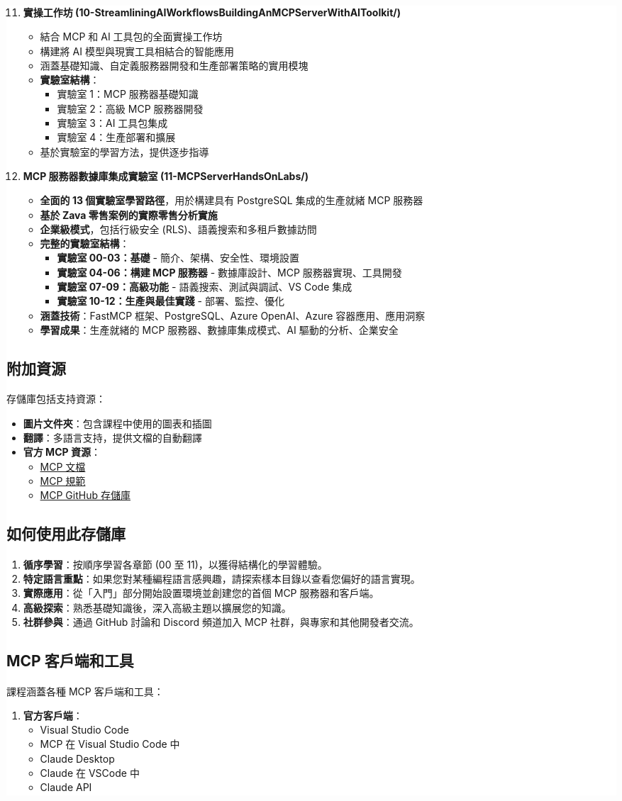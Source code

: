 11. **實操工作坊 (10-StreamliningAIWorkflowsBuildingAnMCPServerWithAIToolkit/)**
    - 結合 MCP 和 AI 工具包的全面實操工作坊
    - 構建將 AI 模型與現實工具相結合的智能應用
    - 涵蓋基礎知識、自定義服務器開發和生產部署策略的實用模塊
    - **實驗室結構**：
      - 實驗室 1：MCP 服務器基礎知識
      - 實驗室 2：高級 MCP 服務器開發
      - 實驗室 3：AI 工具包集成
      - 實驗室 4：生產部署和擴展
    - 基於實驗室的學習方法，提供逐步指導

12. **MCP 服務器數據庫集成實驗室 (11-MCPServerHandsOnLabs/)**
    - **全面的 13 個實驗室學習路徑**，用於構建具有 PostgreSQL 集成的生產就緒 MCP 服務器
    - **基於 Zava 零售案例的實際零售分析實施**
    - **企業級模式**，包括行級安全 (RLS)、語義搜索和多租戶數據訪問
    - **完整的實驗室結構**：
      - **實驗室 00-03：基礎** - 簡介、架構、安全性、環境設置
      - **實驗室 04-06：構建 MCP 服務器** - 數據庫設計、MCP 服務器實現、工具開發
      - **實驗室 07-09：高級功能** - 語義搜索、測試與調試、VS Code 集成
      - **實驗室 10-12：生產與最佳實踐** - 部署、監控、優化
    - **涵蓋技術**：FastMCP 框架、PostgreSQL、Azure OpenAI、Azure 容器應用、應用洞察
    - **學習成果**：生產就緒的 MCP 服務器、數據庫集成模式、AI 驅動的分析、企業安全

## 附加資源

存儲庫包括支持資源：

- **圖片文件夾**：包含課程中使用的圖表和插圖
- **翻譯**：多語言支持，提供文檔的自動翻譯
- **官方 MCP 資源**：
  - [MCP 文檔](https://modelcontextprotocol.io/)
  - [MCP 規範](https://spec.modelcontextprotocol.io/)
  - [MCP GitHub 存儲庫](https://github.com/modelcontextprotocol)

## 如何使用此存儲庫

1. **循序學習**：按順序學習各章節 (00 至 11)，以獲得結構化的學習體驗。
2. **特定語言重點**：如果您對某種編程語言感興趣，請探索樣本目錄以查看您偏好的語言實現。
3. **實際應用**：從「入門」部分開始設置環境並創建您的首個 MCP 服務器和客戶端。
4. **高級探索**：熟悉基礎知識後，深入高級主題以擴展您的知識。
5. **社群參與**：通過 GitHub 討論和 Discord 頻道加入 MCP 社群，與專家和其他開發者交流。

## MCP 客戶端和工具

課程涵蓋各種 MCP 客戶端和工具：

1. **官方客戶端**：
   - Visual Studio Code 
   - MCP 在 Visual Studio Code 中
   - Claude Desktop
   - Claude 在 VSCode 中
   - Claude API
